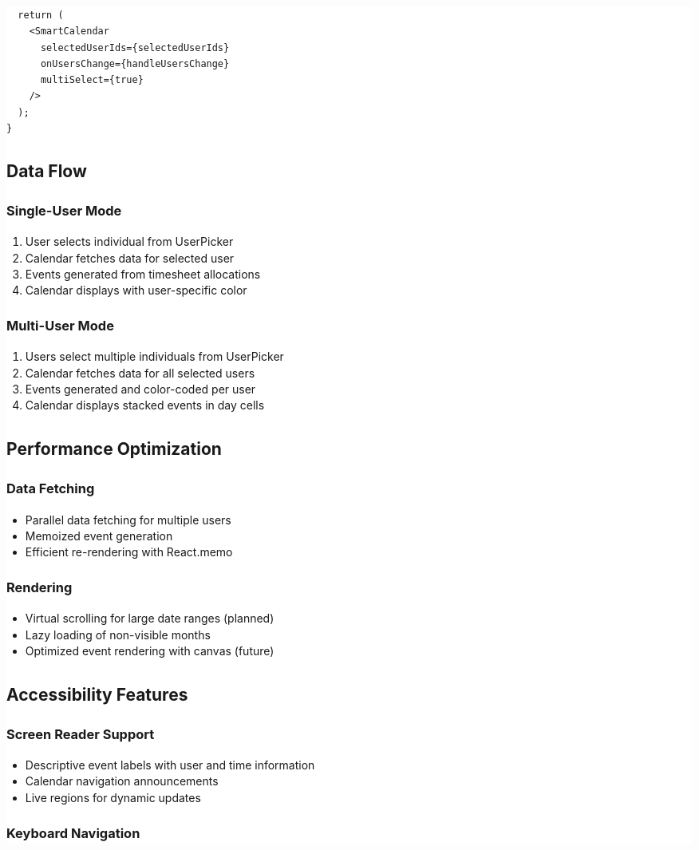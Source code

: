 ```tsx
  return (
    <SmartCalendar
      selectedUserIds={selectedUserIds}
      onUsersChange={handleUsersChange}
      multiSelect={true}
    />
  );
}
```

## Data Flow

### Single-User Mode

1. User selects individual from UserPicker
2. Calendar fetches data for selected user
3. Events generated from timesheet allocations
4. Calendar displays with user-specific color

### Multi-User Mode

1. Users select multiple individuals from UserPicker
2. Calendar fetches data for all selected users
3. Events generated and color-coded per user
4. Calendar displays stacked events in day cells

## Performance Optimization

### Data Fetching

- Parallel data fetching for multiple users
- Memoized event generation
- Efficient re-rendering with React.memo

### Rendering

- Virtual scrolling for large date ranges (planned)
- Lazy loading of non-visible months
- Optimized event rendering with canvas (future)

## Accessibility Features

### Screen Reader Support

- Descriptive event labels with user and time information
- Calendar navigation announcements
- Live regions for dynamic updates

### Keyboard Navigation
